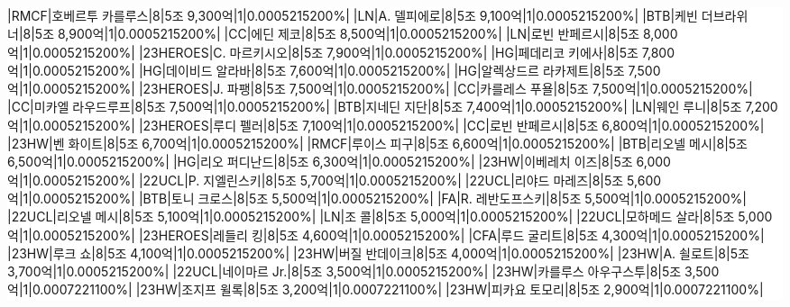 |RMCF|호베르투 카를루스|8|5조 9,300억|1|0.0005215200%|
|LN|A. 델피에로|8|5조 9,100억|1|0.0005215200%|
|BTB|케빈 더브라위너|8|5조 8,900억|1|0.0005215200%|
|CC|에딘 제코|8|5조 8,500억|1|0.0005215200%|
|LN|로빈 반페르시|8|5조 8,000억|1|0.0005215200%|
|23HEROES|C. 마르키시오|8|5조 7,900억|1|0.0005215200%|
|HG|페데리코 키에사|8|5조 7,800억|1|0.0005215200%|
|HG|데이비드 알라바|8|5조 7,600억|1|0.0005215200%|
|HG|알렉상드르 라카제트|8|5조 7,500억|1|0.0005215200%|
|23HEROES|J. 파팽|8|5조 7,500억|1|0.0005215200%|
|CC|카를레스 푸욜|8|5조 7,500억|1|0.0005215200%|
|CC|미카엘 라우드루프|8|5조 7,500억|1|0.0005215200%|
|BTB|지네딘 지단|8|5조 7,400억|1|0.0005215200%|
|LN|웨인 루니|8|5조 7,200억|1|0.0005215200%|
|23HEROES|루디 펠러|8|5조 7,100억|1|0.0005215200%|
|CC|로빈 반페르시|8|5조 6,800억|1|0.0005215200%|
|23HW|벤 화이트|8|5조 6,700억|1|0.0005215200%|
|RMCF|루이스 피구|8|5조 6,600억|1|0.0005215200%|
|BTB|리오넬 메시|8|5조 6,500억|1|0.0005215200%|
|HG|리오 퍼디난드|8|5조 6,300억|1|0.0005215200%|
|23HW|이베레치 이즈|8|5조 6,000억|1|0.0005215200%|
|22UCL|P. 지엘린스키|8|5조 5,700억|1|0.0005215200%|
|22UCL|리야드 마레즈|8|5조 5,600억|1|0.0005215200%|
|BTB|토니 크로스|8|5조 5,500억|1|0.0005215200%|
|FA|R. 레반도프스키|8|5조 5,500억|1|0.0005215200%|
|22UCL|리오넬 메시|8|5조 5,100억|1|0.0005215200%|
|LN|조 콜|8|5조 5,000억|1|0.0005215200%|
|22UCL|모하메드 살라|8|5조 5,000억|1|0.0005215200%|
|23HEROES|레들리 킹|8|5조 4,600억|1|0.0005215200%|
|CFA|루드 굴리트|8|5조 4,300억|1|0.0005215200%|
|23HW|루크 쇼|8|5조 4,100억|1|0.0005215200%|
|23HW|버질 반데이크|8|5조 4,000억|1|0.0005215200%|
|23HW|A. 쇨로트|8|5조 3,700억|1|0.0005215200%|
|22UCL|네이마르 Jr.|8|5조 3,500억|1|0.0005215200%|
|23HW|카를루스 아우구스투|8|5조 3,500억|1|0.0007221100%|
|23HW|조지프 윌록|8|5조 3,200억|1|0.0007221100%|
|23HW|피카요 토모리|8|5조 2,900억|1|0.0007221100%|